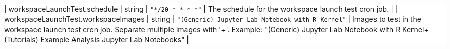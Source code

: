 | workspaceLaunchTest.schedule | string | `"*/20 * * * *"` | The schedule for the workspace launch test cron job. |
| workspaceLaunchTest.workspaceImages | string | `"(Generic) Jupyter Lab Notebook with R Kernel"` | Images to test in the workspace launch test cron job. Separate multiple images with '+'. Example: "(Generic) Jupyter Lab Notebook with R Kernel+(Tutorials) Example Analysis Jupyter Lab Notebooks" |
